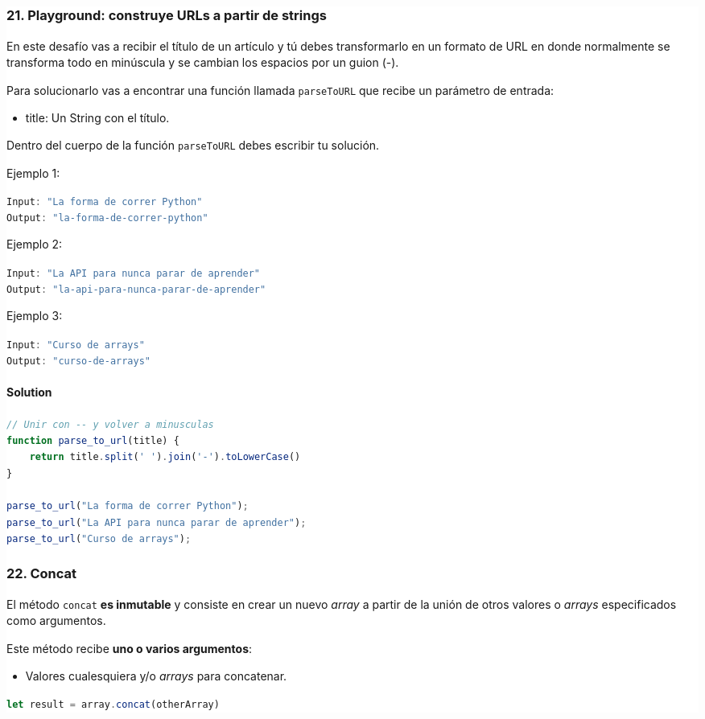 ### 21. Playground: construye URLs a partir de strings

En este desafío vas a recibir el título de un artículo y tú debes transformarlo en un formato de URL en donde normalmente se transforma todo en minúscula y se cambian los espacios por un guion (-).

Para solucionarlo vas a encontrar una función llamada `parseToURL` que recibe un parámetro de entrada:

- title: Un String con el título.

Dentro del cuerpo de la función `parseToURL` debes escribir tu solución.

Ejemplo 1:

```js
Input: "La forma de correr Python"
Output: "la-forma-de-correr-python"
```

Ejemplo 2:

```js
Input: "La API para nunca parar de aprender"
Output: "la-api-para-nunca-parar-de-aprender"
```

Ejemplo 3:

```js
Input: "Curso de arrays"
Output: "curso-de-arrays"
```

#### Solution 

```js
// Unir con -- y volver a minusculas
function parse_to_url(title) {
    return title.split(' ').join('-').toLowerCase()
}

parse_to_url("La forma de correr Python");
parse_to_url("La API para nunca parar de aprender");
parse_to_url("Curso de arrays");
```

### 22. Concat

El método `concat` **es inmutable** y consiste en crear un nuevo _array_ a partir de la unión de otros valores o _arrays_ especificados como argumentos.

Este método recibe **uno o varios argumentos**:

- Valores cualesquiera y/o _arrays_ para concatenar.

```js
let result = array.concat(otherArray)
```
